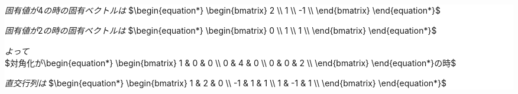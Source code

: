 $固有値が4の時の固有ベクトルは$
$\begin{equation*}
\begin{bmatrix}
2 \\
1 \\
-1 \\
\end{bmatrix}
\end{equation*}$

$固有値が2の時の固有ベクトルは$
$\begin{equation*}
\begin{bmatrix}
0 \\
1 \\
1 \\
\end{bmatrix}
\end{equation*}$

$よって$<br>
$対角化が\begin{equation*}
\begin{bmatrix}
1 & 0 & 0 \\
0 & 4 & 0 \\
0 & 0 & 2 \\
\end{bmatrix}
\end{equation*}の時$

$直交行列は$
$\begin{equation*}
\begin{bmatrix}
1 & 2 & 0 \\
-1 & 1 & 1 \\
1 & -1 & 1 \\
\end{bmatrix}
\end{equation*}$